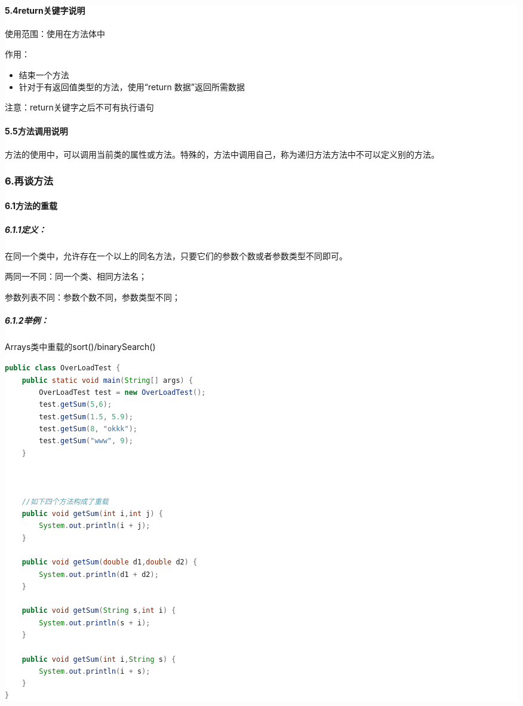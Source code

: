 #### 5.4return关键字说明

使用范围：使用在方法体中

作用：

- 结束一个方法
- 针对于有返回值类型的方法，使用“return 数据”返回所需数据

注意：return关键字之后不可有执行语句

#### 5.5方法调用说明

方法的使用中，可以调用当前类的属性或方法。特殊的，方法中调用自己，称为递归方法方法中不可以定义别的方法。

### 6.再谈方法

#### 6.1方法的重载

##### 6.1.1定义：

在同一个类中，允许存在一个以上的同名方法，只要它们的参数个数或者参数类型不同即可。

两同一不同：同一个类、相同方法名；

参数列表不同：参数个数不同，参数类型不同；

##### 6.1.2举例：

Arrays类中重载的sort()/binarySearch()

```java
public class OverLoadTest {
	public static void main(String[] args) {
		OverLoadTest test = new OverLoadTest();
		test.getSum(5,6);
		test.getSum(1.5, 5.9);
		test.getSum(8, "okkk");
		test.getSum("www", 9);
	}
	
	

	//如下四个方法构成了重载
	public void getSum(int i,int j) {
		System.out.println(i + j);
	}
	
	public void getSum(double d1,double d2) {
		System.out.println(d1 + d2);
	}
	
	public void getSum(String s,int i) {
		System.out.println(s + i);
	}
	
	public void getSum(int i,String s) {
		System.out.println(i + s);
	}
}
```
